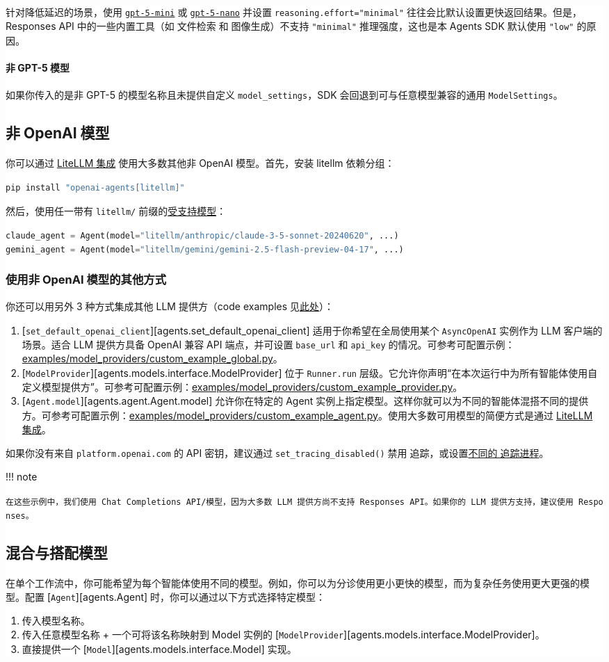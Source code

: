 针对降低延迟的场景，使用 [`gpt-5-mini`](https://platform.openai.com/docs/models/gpt-5-mini) 或 [`gpt-5-nano`](https://platform.openai.com/docs/models/gpt-5-nano) 并设置 `reasoning.effort="minimal"` 往往会比默认设置更快返回结果。但是，Responses API 中的一些内置工具（如 文件检索 和 图像生成）不支持 `"minimal"` 推理强度，这也是本 Agents SDK 默认使用 `"low"` 的原因。

#### 非 GPT-5 模型

如果你传入的是非 GPT-5 的模型名称且未提供自定义 `model_settings`，SDK 会回退到可与任意模型兼容的通用 `ModelSettings`。

## 非 OpenAI 模型

你可以通过 [LiteLLM 集成](./litellm.md) 使用大多数其他非 OpenAI 模型。首先，安装 litellm 依赖分组：

```bash
pip install "openai-agents[litellm]"
```

然后，使用任一带有 `litellm/` 前缀的[受支持模型](https://docs.litellm.ai/docs/providers)：

```python
claude_agent = Agent(model="litellm/anthropic/claude-3-5-sonnet-20240620", ...)
gemini_agent = Agent(model="litellm/gemini/gemini-2.5-flash-preview-04-17", ...)
```

### 使用非 OpenAI 模型的其他方式

你还可以用另外 3 种方式集成其他 LLM 提供方（code examples 见[此处](https://github.com/openai/openai-agents-python/tree/main/examples/model_providers/)）：

1. [`set_default_openai_client`][agents.set_default_openai_client] 适用于你希望在全局使用某个 `AsyncOpenAI` 实例作为 LLM 客户端的场景。适合 LLM 提供方具备 OpenAI 兼容 API 端点，并可设置 `base_url` 和 `api_key` 的情况。可参考可配置示例：[examples/model_providers/custom_example_global.py](https://github.com/openai/openai-agents-python/tree/main/examples/model_providers/custom_example_global.py)。
2. [`ModelProvider`][agents.models.interface.ModelProvider] 位于 `Runner.run` 层级。它允许你声明“在本次运行中为所有智能体使用自定义模型提供方”。可参考可配置示例：[examples/model_providers/custom_example_provider.py](https://github.com/openai/openai-agents-python/tree/main/examples/model_providers/custom_example_provider.py)。
3. [`Agent.model`][agents.agent.Agent.model] 允许你在特定的 Agent 实例上指定模型。这样你就可以为不同的智能体混搭不同的提供方。可参考可配置示例：[examples/model_providers/custom_example_agent.py](https://github.com/openai/openai-agents-python/tree/main/examples/model_providers/custom_example_agent.py)。使用大多数可用模型的简便方式是通过 [LiteLLM 集成](./litellm.md)。

如果你没有来自 `platform.openai.com` 的 API 密钥，建议通过 `set_tracing_disabled()` 禁用 追踪，或设置[不同的 追踪进程](../tracing.md)。

!!! note

    在这些示例中，我们使用 Chat Completions API/模型，因为大多数 LLM 提供方尚不支持 Responses API。如果你的 LLM 提供方支持，建议使用 Responses。

## 混合与搭配模型

在单个工作流中，你可能希望为每个智能体使用不同的模型。例如，你可以为分诊使用更小更快的模型，而为复杂任务使用更大更强的模型。配置 [`Agent`][agents.Agent] 时，你可以通过以下方式选择特定模型：

1. 传入模型名称。
2. 传入任意模型名称 + 一个可将该名称映射到 Model 实例的 [`ModelProvider`][agents.models.interface.ModelProvider]。
3. 直接提供一个 [`Model`][agents.models.interface.Model] 实现。
